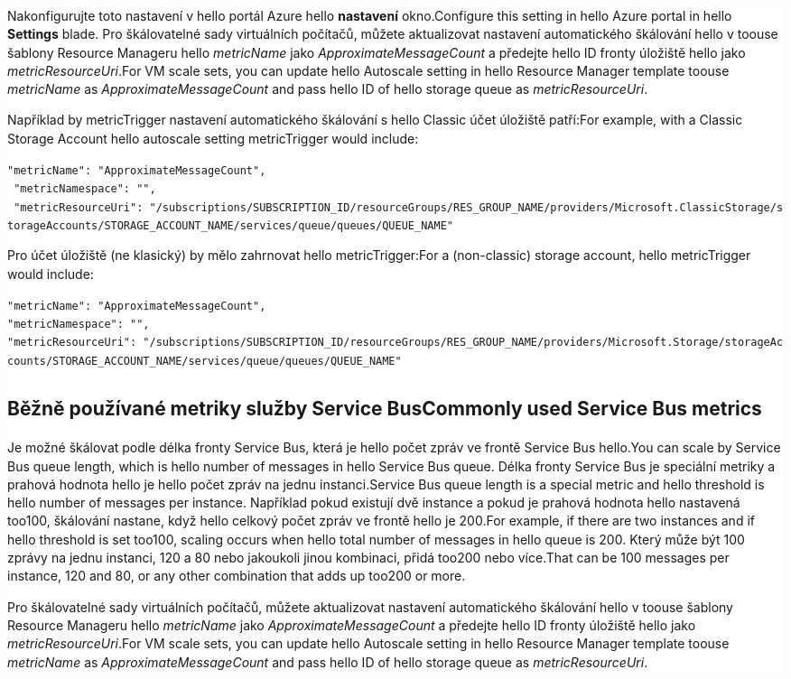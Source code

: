<span data-ttu-id="00a38-295">Nakonfigurujte toto nastavení v hello portál Azure hello **nastavení** okno.</span><span class="sxs-lookup"><span data-stu-id="00a38-295">Configure this setting in hello Azure portal in hello **Settings** blade.</span></span> <span data-ttu-id="00a38-296">Pro škálovatelné sady virtuálních počítačů, můžete aktualizovat nastavení automatického škálování hello v toouse šablony Resource Manageru hello *metricName* jako *ApproximateMessageCount* a předejte hello ID fronty úložiště hello jako  *metricResourceUri*.</span><span class="sxs-lookup"><span data-stu-id="00a38-296">For VM scale sets, you can update hello Autoscale setting in hello Resource Manager template toouse *metricName* as *ApproximateMessageCount* and pass hello ID of hello storage queue as *metricResourceUri*.</span></span>

<span data-ttu-id="00a38-297">Například by metricTrigger nastavení automatického škálování s hello Classic účet úložiště patří:</span><span class="sxs-lookup"><span data-stu-id="00a38-297">For example, with a Classic Storage Account hello autoscale setting metricTrigger would include:</span></span>

```
"metricName": "ApproximateMessageCount",
 "metricNamespace": "",
 "metricResourceUri": "/subscriptions/SUBSCRIPTION_ID/resourceGroups/RES_GROUP_NAME/providers/Microsoft.ClassicStorage/storageAccounts/STORAGE_ACCOUNT_NAME/services/queue/queues/QUEUE_NAME"
 ```

<span data-ttu-id="00a38-298">Pro účet úložiště (ne klasický) by mělo zahrnovat hello metricTrigger:</span><span class="sxs-lookup"><span data-stu-id="00a38-298">For a (non-classic) storage account, hello metricTrigger would include:</span></span>

```
"metricName": "ApproximateMessageCount",
"metricNamespace": "",
"metricResourceUri": "/subscriptions/SUBSCRIPTION_ID/resourceGroups/RES_GROUP_NAME/providers/Microsoft.Storage/storageAccounts/STORAGE_ACCOUNT_NAME/services/queue/queues/QUEUE_NAME"
```

## <a name="commonly-used-service-bus-metrics"></a><span data-ttu-id="00a38-299">Běžně používané metriky služby Service Bus</span><span class="sxs-lookup"><span data-stu-id="00a38-299">Commonly used Service Bus metrics</span></span>
<span data-ttu-id="00a38-300">Je možné škálovat podle délka fronty Service Bus, která je hello počet zpráv ve frontě Service Bus hello.</span><span class="sxs-lookup"><span data-stu-id="00a38-300">You can scale by Service Bus queue length, which is hello number of messages in hello Service Bus queue.</span></span> <span data-ttu-id="00a38-301">Délka fronty Service Bus je speciální metriky a prahová hodnota hello je hello počet zpráv na jednu instanci.</span><span class="sxs-lookup"><span data-stu-id="00a38-301">Service Bus queue length is a special metric and hello threshold is hello number of messages per instance.</span></span> <span data-ttu-id="00a38-302">Například pokud existují dvě instance a pokud je prahová hodnota hello nastavená too100, škálování nastane, když hello celkový počet zpráv ve frontě hello je 200.</span><span class="sxs-lookup"><span data-stu-id="00a38-302">For example, if there are two instances and if hello threshold is set too100, scaling occurs when hello total number of messages in hello queue is 200.</span></span> <span data-ttu-id="00a38-303">Který může být 100 zprávy na jednu instanci, 120 a 80 nebo jakoukoli jinou kombinaci, přidá too200 nebo více.</span><span class="sxs-lookup"><span data-stu-id="00a38-303">That can be 100 messages per instance, 120 and 80, or any other combination that adds up too200 or more.</span></span>

<span data-ttu-id="00a38-304">Pro škálovatelné sady virtuálních počítačů, můžete aktualizovat nastavení automatického škálování hello v toouse šablony Resource Manageru hello *metricName* jako *ApproximateMessageCount* a předejte hello ID fronty úložiště hello jako  *metricResourceUri*.</span><span class="sxs-lookup"><span data-stu-id="00a38-304">For VM scale sets, you can update hello Autoscale setting in hello Resource Manager template toouse *metricName* as *ApproximateMessageCount* and pass hello ID of hello storage queue as *metricResourceUri*.</span></span>

